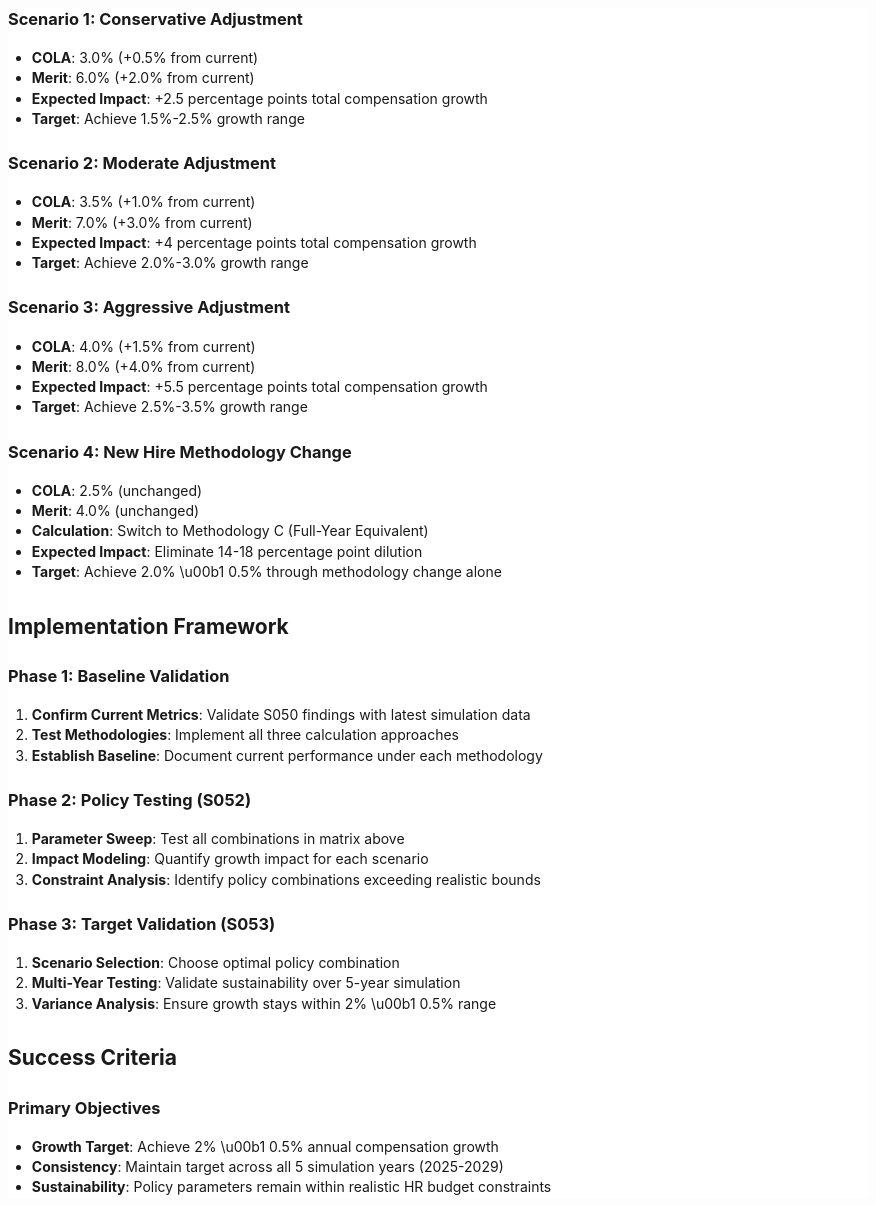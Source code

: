 ### Scenario 1: Conservative Adjustment
- **COLA**: 3.0% (+0.5% from current)
- **Merit**: 6.0% (+2.0% from current)
- **Expected Impact**: +2.5 percentage points total compensation growth
- **Target**: Achieve 1.5%-2.5% growth range

### Scenario 2: Moderate Adjustment
- **COLA**: 3.5% (+1.0% from current)
- **Merit**: 7.0% (+3.0% from current)
- **Expected Impact**: +4 percentage points total compensation growth
- **Target**: Achieve 2.0%-3.0% growth range

### Scenario 3: Aggressive Adjustment
- **COLA**: 4.0% (+1.5% from current)
- **Merit**: 8.0% (+4.0% from current)
- **Expected Impact**: +5.5 percentage points total compensation growth
- **Target**: Achieve 2.5%-3.5% growth range

### Scenario 4: New Hire Methodology Change
- **COLA**: 2.5% (unchanged)
- **Merit**: 4.0% (unchanged)
- **Calculation**: Switch to Methodology C (Full-Year Equivalent)
- **Expected Impact**: Eliminate 14-18 percentage point dilution
- **Target**: Achieve 2.0% \u00b1 0.5% through methodology change alone

## Implementation Framework

### Phase 1: Baseline Validation
1. **Confirm Current Metrics**: Validate S050 findings with latest simulation data
2. **Test Methodologies**: Implement all three calculation approaches
3. **Establish Baseline**: Document current performance under each methodology

### Phase 2: Policy Testing (S052)
1. **Parameter Sweep**: Test all combinations in matrix above
2. **Impact Modeling**: Quantify growth impact for each scenario
3. **Constraint Analysis**: Identify policy combinations exceeding realistic bounds

### Phase 3: Target Validation (S053)
1. **Scenario Selection**: Choose optimal policy combination
2. **Multi-Year Testing**: Validate sustainability over 5-year simulation
3. **Variance Analysis**: Ensure growth stays within 2% \u00b1 0.5% range

## Success Criteria

### Primary Objectives
- **Growth Target**: Achieve 2% \u00b1 0.5% annual compensation growth
- **Consistency**: Maintain target across all 5 simulation years (2025-2029)
- **Sustainability**: Policy parameters remain within realistic HR budget constraints
